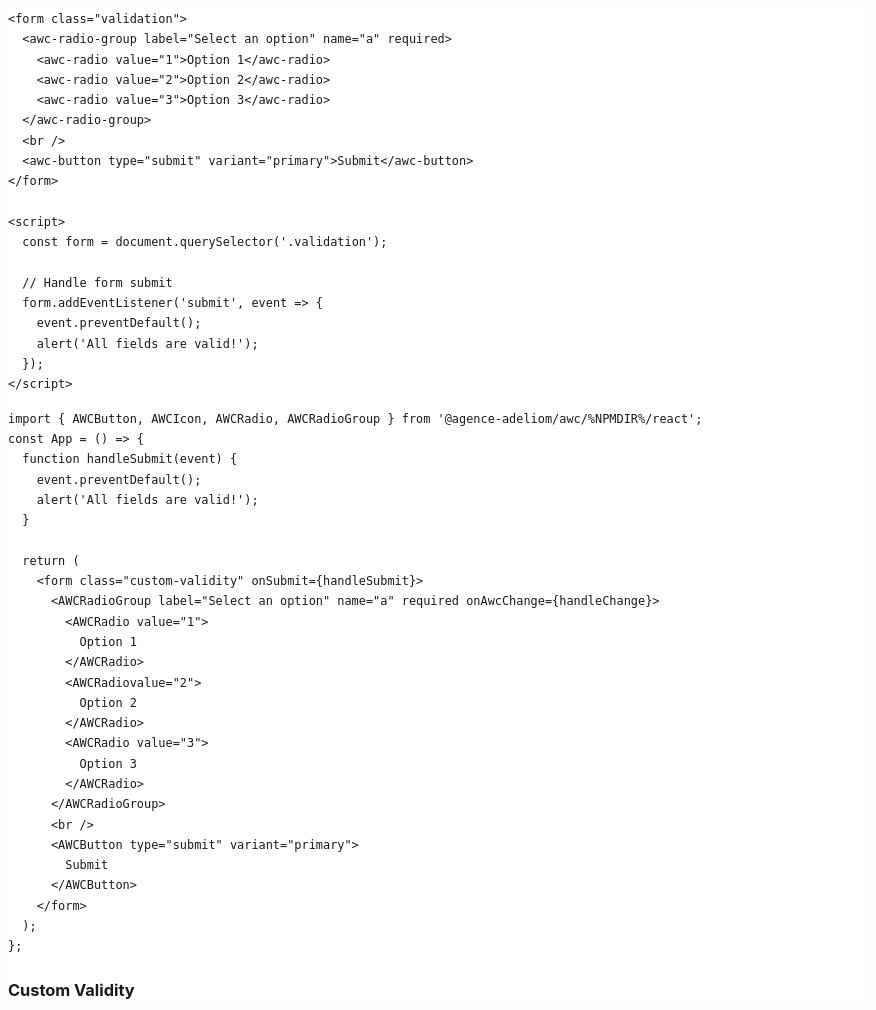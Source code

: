 ```html:preview
<form class="validation">
  <awc-radio-group label="Select an option" name="a" required>
    <awc-radio value="1">Option 1</awc-radio>
    <awc-radio value="2">Option 2</awc-radio>
    <awc-radio value="3">Option 3</awc-radio>
  </awc-radio-group>
  <br />
  <awc-button type="submit" variant="primary">Submit</awc-button>
</form>

<script>
  const form = document.querySelector('.validation');

  // Handle form submit
  form.addEventListener('submit', event => {
    event.preventDefault();
    alert('All fields are valid!');
  });
</script>
```

```jsx:react
import { AWCButton, AWCIcon, AWCRadio, AWCRadioGroup } from '@agence-adeliom/awc/%NPMDIR%/react';
const App = () => {
  function handleSubmit(event) {
    event.preventDefault();
    alert('All fields are valid!');
  }

  return (
    <form class="custom-validity" onSubmit={handleSubmit}>
      <AWCRadioGroup label="Select an option" name="a" required onAwcChange={handleChange}>
        <AWCRadio value="1">
          Option 1
        </AWCRadio>
        <AWCRadiovalue="2">
          Option 2
        </AWCRadio>
        <AWCRadio value="3">
          Option 3
        </AWCRadio>
      </AWCRadioGroup>
      <br />
      <AWCButton type="submit" variant="primary">
        Submit
      </AWCButton>
    </form>
  );
};
```

### Custom Validity
